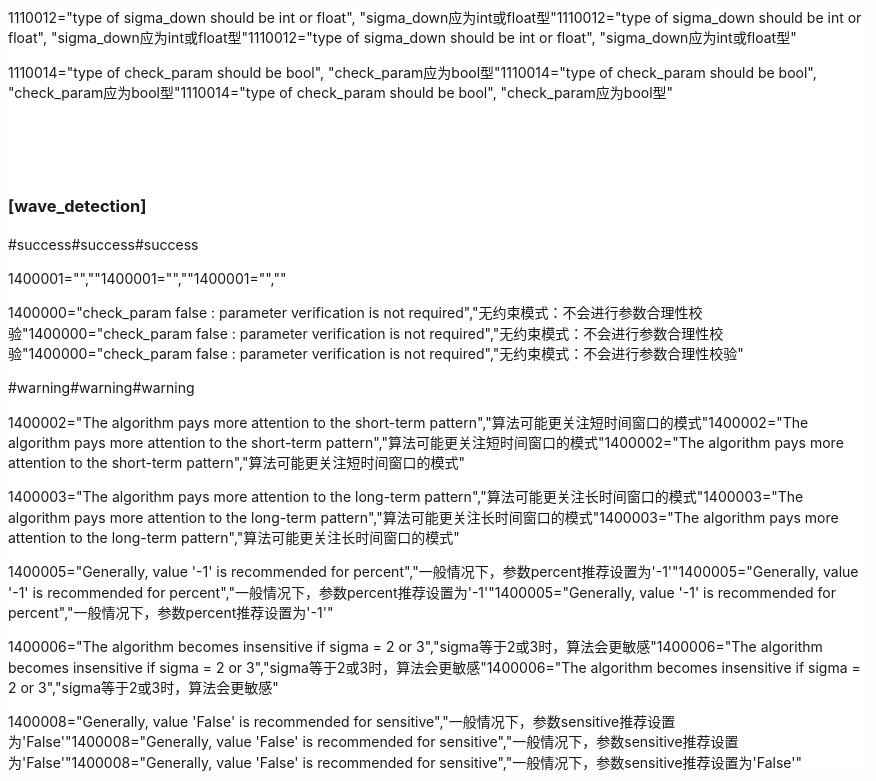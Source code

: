 

1110012="type of sigma_down should be int or float", "sigma_down应为int或float型"1110012="type of sigma_down should be int or float", "sigma_down应为int或float型"1110012="type of sigma_down should be int or float", "sigma_down应为int或float型"​​



1110014="type of check_param should be bool", "check_param应为bool型"1110014="type of check_param should be bool", "check_param应为bool型"1110014="type of check_param should be bool", "check_param应为bool型"​​



​​



​​


### [wave_detection]​



#success#success#success​​



1400001="",""1400001="",""1400001="",""​​



1400000="check_param false : parameter verification is not required","无约束模式：不会进行参数合理性校验"1400000="check_param false : parameter verification is not required","无约束模式：不会进行参数合理性校验"1400000="check_param false : parameter verification is not required","无约束模式：不会进行参数合理性校验"​​



#warning#warning#warning​​



1400002="The algorithm pays more attention to the short-term pattern","算法可能更关注短时间窗口的模式"1400002="The algorithm pays more attention to the short-term pattern","算法可能更关注短时间窗口的模式"1400002="The algorithm pays more attention to the short-term pattern","算法可能更关注短时间窗口的模式"​​



1400003="The algorithm pays more attention to the long-term pattern","算法可能更关注长时间窗口的模式"1400003="The algorithm pays more attention to the long-term pattern","算法可能更关注长时间窗口的模式"1400003="The algorithm pays more attention to the long-term pattern","算法可能更关注长时间窗口的模式"​​



1400005="Generally, value '-1' is recommended for percent","一般情况下，参数percent推荐设置为'-1'"1400005="Generally, value '-1' is recommended for percent","一般情况下，参数percent推荐设置为'-1'"1400005="Generally, value '-1' is recommended for percent","一般情况下，参数percent推荐设置为'-1'"​​



1400006="The algorithm becomes insensitive if sigma = 2 or 3","sigma等于2或3时，算法会更敏感"1400006="The algorithm becomes insensitive if sigma = 2 or 3","sigma等于2或3时，算法会更敏感"1400006="The algorithm becomes insensitive if sigma = 2 or 3","sigma等于2或3时，算法会更敏感"​​



1400008="Generally, value 'False' is recommended for sensitive","一般情况下，参数sensitive推荐设置为'False'"1400008="Generally, value 'False' is recommended for sensitive","一般情况下，参数sensitive推荐设置为'False'"1400008="Generally, value 'False' is recommended for sensitive","一般情况下，参数sensitive推荐设置为'False'"​​
